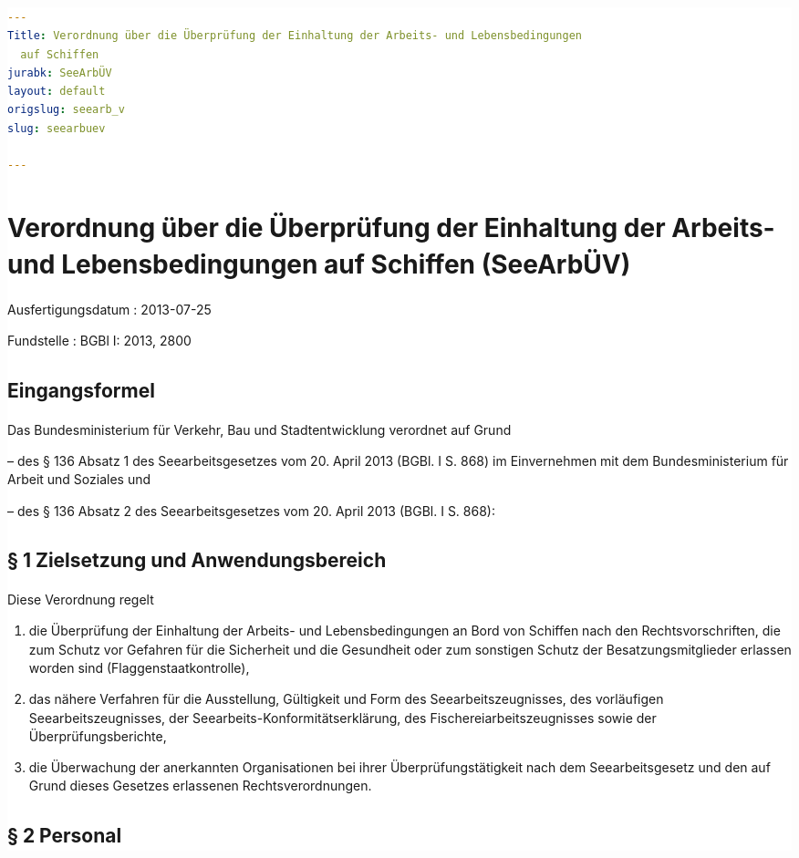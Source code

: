 ```yaml
---
Title: Verordnung über die Überprüfung der Einhaltung der Arbeits- und Lebensbedingungen
  auf Schiffen
jurabk: SeeArbÜV
layout: default
origslug: seearb_v
slug: seearbuev

---
```


# Verordnung über die Überprüfung der Einhaltung der Arbeits- und Lebensbedingungen auf Schiffen (SeeArbÜV)

Ausfertigungsdatum
:   2013-07-25

Fundstelle
:   BGBl I: 2013, 2800

[^F782098_01_BJNR280000013]:     Die Verordnung dient der Umsetzung der Richtlinie 2009/13/EG des Rates vom 16. Februar 2009 zur Durchführung der Vereinbarung zwischen dem Verband der Reeder in der Europäischen Gemeinschaft (ECSA) und der Europäischen Transportarbeiter-Föderation (ETF) über das Seearbeitsübereinkommen 2006 und zur Änderung der Richtlinie 1999/63/EG (ABl. L 124 vom 20.5.2009, S. 30).


## Eingangsformel

Das Bundesministerium für Verkehr, Bau und Stadtentwicklung verordnet auf Grund

–   des § 136 Absatz 1 des Seearbeitsgesetzes vom 20. April 2013 (BGBl. I S. 868) im Einvernehmen mit dem Bundesministerium für Arbeit und Soziales und


–   des § 136 Absatz 2 des Seearbeitsgesetzes vom 20. April 2013 (BGBl. I S. 868):





## § 1 Zielsetzung und Anwendungsbereich

Diese Verordnung regelt

1.  die Überprüfung der Einhaltung der Arbeits- und Lebensbedingungen an Bord von Schiffen nach den Rechtsvorschriften, die zum Schutz vor Gefahren für die Sicherheit und die Gesundheit oder zum sonstigen Schutz der Besatzungsmitglieder erlassen worden sind (Flaggenstaatkontrolle),


2.  das nähere Verfahren für die Ausstellung, Gültigkeit und Form des Seearbeitszeugnisses, des vorläufigen Seearbeitszeugnisses, der Seearbeits-Konformitätserklärung, des Fischereiarbeitszeugnisses sowie der Überprüfungsberichte,


3.  die Überwachung der anerkannten Organisationen bei ihrer Überprüfungstätigkeit nach dem Seearbeitsgesetz und den auf Grund dieses Gesetzes erlassenen Rechtsverordnungen.





## § 2 Personal
